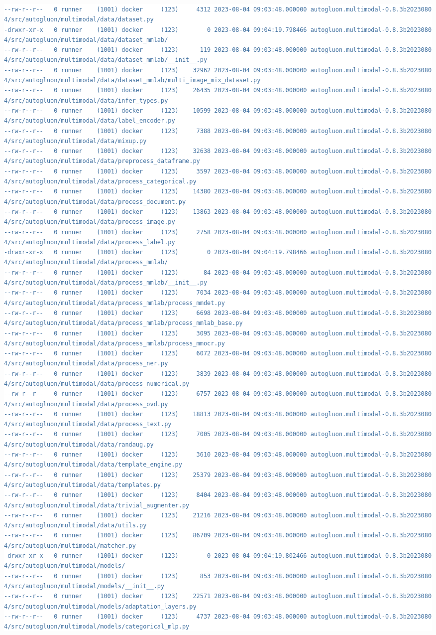 ```diff
--rw-r--r--   0 runner    (1001) docker     (123)     4312 2023-08-04 09:03:48.000000 autogluon.multimodal-0.8.3b20230804/src/autogluon/multimodal/data/dataset.py
-drwxr-xr-x   0 runner    (1001) docker     (123)        0 2023-08-04 09:04:19.798466 autogluon.multimodal-0.8.3b20230804/src/autogluon/multimodal/data/dataset_mmlab/
--rw-r--r--   0 runner    (1001) docker     (123)      119 2023-08-04 09:03:48.000000 autogluon.multimodal-0.8.3b20230804/src/autogluon/multimodal/data/dataset_mmlab/__init__.py
--rw-r--r--   0 runner    (1001) docker     (123)    32962 2023-08-04 09:03:48.000000 autogluon.multimodal-0.8.3b20230804/src/autogluon/multimodal/data/dataset_mmlab/multi_image_mix_dataset.py
--rw-r--r--   0 runner    (1001) docker     (123)    26435 2023-08-04 09:03:48.000000 autogluon.multimodal-0.8.3b20230804/src/autogluon/multimodal/data/infer_types.py
--rw-r--r--   0 runner    (1001) docker     (123)    10599 2023-08-04 09:03:48.000000 autogluon.multimodal-0.8.3b20230804/src/autogluon/multimodal/data/label_encoder.py
--rw-r--r--   0 runner    (1001) docker     (123)     7388 2023-08-04 09:03:48.000000 autogluon.multimodal-0.8.3b20230804/src/autogluon/multimodal/data/mixup.py
--rw-r--r--   0 runner    (1001) docker     (123)    32638 2023-08-04 09:03:48.000000 autogluon.multimodal-0.8.3b20230804/src/autogluon/multimodal/data/preprocess_dataframe.py
--rw-r--r--   0 runner    (1001) docker     (123)     3597 2023-08-04 09:03:48.000000 autogluon.multimodal-0.8.3b20230804/src/autogluon/multimodal/data/process_categorical.py
--rw-r--r--   0 runner    (1001) docker     (123)    14380 2023-08-04 09:03:48.000000 autogluon.multimodal-0.8.3b20230804/src/autogluon/multimodal/data/process_document.py
--rw-r--r--   0 runner    (1001) docker     (123)    13863 2023-08-04 09:03:48.000000 autogluon.multimodal-0.8.3b20230804/src/autogluon/multimodal/data/process_image.py
--rw-r--r--   0 runner    (1001) docker     (123)     2758 2023-08-04 09:03:48.000000 autogluon.multimodal-0.8.3b20230804/src/autogluon/multimodal/data/process_label.py
-drwxr-xr-x   0 runner    (1001) docker     (123)        0 2023-08-04 09:04:19.798466 autogluon.multimodal-0.8.3b20230804/src/autogluon/multimodal/data/process_mmlab/
--rw-r--r--   0 runner    (1001) docker     (123)       84 2023-08-04 09:03:48.000000 autogluon.multimodal-0.8.3b20230804/src/autogluon/multimodal/data/process_mmlab/__init__.py
--rw-r--r--   0 runner    (1001) docker     (123)     7034 2023-08-04 09:03:48.000000 autogluon.multimodal-0.8.3b20230804/src/autogluon/multimodal/data/process_mmlab/process_mmdet.py
--rw-r--r--   0 runner    (1001) docker     (123)     6698 2023-08-04 09:03:48.000000 autogluon.multimodal-0.8.3b20230804/src/autogluon/multimodal/data/process_mmlab/process_mmlab_base.py
--rw-r--r--   0 runner    (1001) docker     (123)     3095 2023-08-04 09:03:48.000000 autogluon.multimodal-0.8.3b20230804/src/autogluon/multimodal/data/process_mmlab/process_mmocr.py
--rw-r--r--   0 runner    (1001) docker     (123)     6072 2023-08-04 09:03:48.000000 autogluon.multimodal-0.8.3b20230804/src/autogluon/multimodal/data/process_ner.py
--rw-r--r--   0 runner    (1001) docker     (123)     3839 2023-08-04 09:03:48.000000 autogluon.multimodal-0.8.3b20230804/src/autogluon/multimodal/data/process_numerical.py
--rw-r--r--   0 runner    (1001) docker     (123)     6757 2023-08-04 09:03:48.000000 autogluon.multimodal-0.8.3b20230804/src/autogluon/multimodal/data/process_ovd.py
--rw-r--r--   0 runner    (1001) docker     (123)    18813 2023-08-04 09:03:48.000000 autogluon.multimodal-0.8.3b20230804/src/autogluon/multimodal/data/process_text.py
--rw-r--r--   0 runner    (1001) docker     (123)     7005 2023-08-04 09:03:48.000000 autogluon.multimodal-0.8.3b20230804/src/autogluon/multimodal/data/randaug.py
--rw-r--r--   0 runner    (1001) docker     (123)     3610 2023-08-04 09:03:48.000000 autogluon.multimodal-0.8.3b20230804/src/autogluon/multimodal/data/template_engine.py
--rw-r--r--   0 runner    (1001) docker     (123)    25379 2023-08-04 09:03:48.000000 autogluon.multimodal-0.8.3b20230804/src/autogluon/multimodal/data/templates.py
--rw-r--r--   0 runner    (1001) docker     (123)     8404 2023-08-04 09:03:48.000000 autogluon.multimodal-0.8.3b20230804/src/autogluon/multimodal/data/trivial_augmenter.py
--rw-r--r--   0 runner    (1001) docker     (123)    21216 2023-08-04 09:03:48.000000 autogluon.multimodal-0.8.3b20230804/src/autogluon/multimodal/data/utils.py
--rw-r--r--   0 runner    (1001) docker     (123)    86709 2023-08-04 09:03:48.000000 autogluon.multimodal-0.8.3b20230804/src/autogluon/multimodal/matcher.py
-drwxr-xr-x   0 runner    (1001) docker     (123)        0 2023-08-04 09:04:19.802466 autogluon.multimodal-0.8.3b20230804/src/autogluon/multimodal/models/
--rw-r--r--   0 runner    (1001) docker     (123)      853 2023-08-04 09:03:48.000000 autogluon.multimodal-0.8.3b20230804/src/autogluon/multimodal/models/__init__.py
--rw-r--r--   0 runner    (1001) docker     (123)    22571 2023-08-04 09:03:48.000000 autogluon.multimodal-0.8.3b20230804/src/autogluon/multimodal/models/adaptation_layers.py
--rw-r--r--   0 runner    (1001) docker     (123)     4737 2023-08-04 09:03:48.000000 autogluon.multimodal-0.8.3b20230804/src/autogluon/multimodal/models/categorical_mlp.py
```